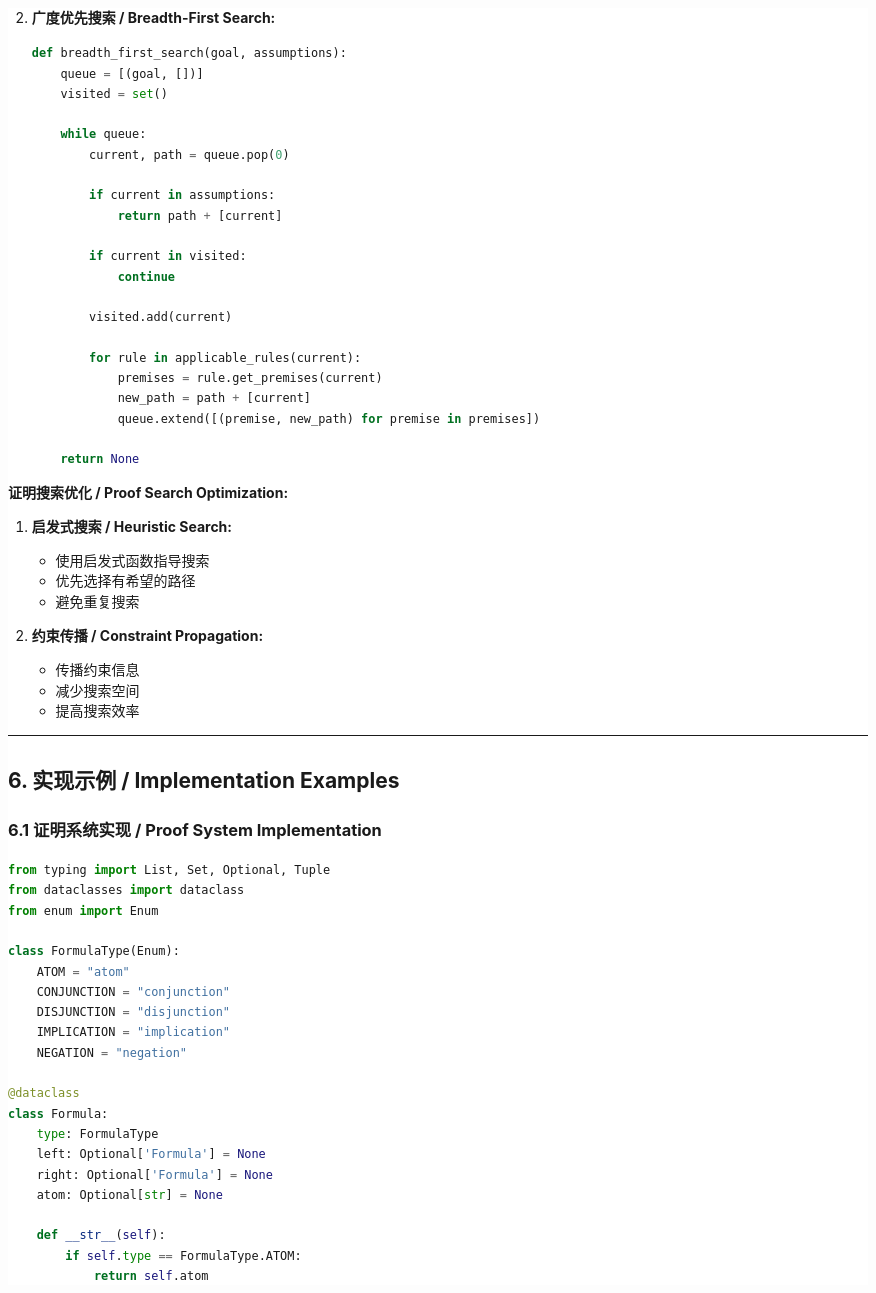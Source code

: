 2. **广度优先搜索 / Breadth-First Search:**

   ```python
   def breadth_first_search(goal, assumptions):
       queue = [(goal, [])]
       visited = set()

       while queue:
           current, path = queue.pop(0)

           if current in assumptions:
               return path + [current]

           if current in visited:
               continue

           visited.add(current)

           for rule in applicable_rules(current):
               premises = rule.get_premises(current)
               new_path = path + [current]
               queue.extend([(premise, new_path) for premise in premises])

       return None
   ```

**证明搜索优化 / Proof Search Optimization:**

1. **启发式搜索 / Heuristic Search:**
   - 使用启发式函数指导搜索
   - 优先选择有希望的路径
   - 避免重复搜索

2. **约束传播 / Constraint Propagation:**
   - 传播约束信息
   - 减少搜索空间
   - 提高搜索效率

---

## 6. 实现示例 / Implementation Examples

### 6.1 证明系统实现 / Proof System Implementation

```python
from typing import List, Set, Optional, Tuple
from dataclasses import dataclass
from enum import Enum

class FormulaType(Enum):
    ATOM = "atom"
    CONJUNCTION = "conjunction"
    DISJUNCTION = "disjunction"
    IMPLICATION = "implication"
    NEGATION = "negation"

@dataclass
class Formula:
    type: FormulaType
    left: Optional['Formula'] = None
    right: Optional['Formula'] = None
    atom: Optional[str] = None

    def __str__(self):
        if self.type == FormulaType.ATOM:
            return self.atom
```